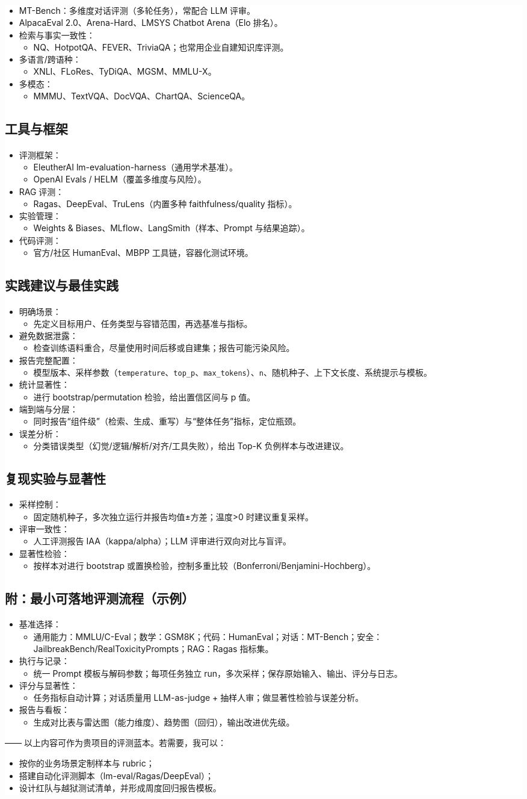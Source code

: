   - MT-Bench：多维度对话评测（多轮任务），常配合 LLM 评审。
  - AlpacaEval 2.0、Arena-Hard、LMSYS Chatbot Arena（Elo 排名）。
- 检索与事实一致性：
  - NQ、HotpotQA、FEVER、TriviaQA；也常用企业自建知识库评测。
- 多语言/跨语种：
  - XNLI、FLoRes、TyDiQA、MGSM、MMLU-X。
- 多模态：
  - MMMU、TextVQA、DocVQA、ChartQA、ScienceQA。

## 工具与框架

- 评测框架：
  - EleutherAI lm-evaluation-harness（通用学术基准）。
  - OpenAI Evals / HELM（覆盖多维度与风险）。
- RAG 评测：
  - Ragas、DeepEval、TruLens（内置多种 faithfulness/quality 指标）。
- 实验管理：
  - Weights & Biases、MLflow、LangSmith（样本、Prompt 与结果追踪）。
- 代码评测：
  - 官方/社区 HumanEval、MBPP 工具链，容器化测试环境。

## 实践建议与最佳实践

- 明确场景：
  - 先定义目标用户、任务类型与容错范围，再选基准与指标。
- 避免数据泄露：
  - 检查训练语料重合，尽量使用时间后移或自建集；报告可能污染风险。
- 报告完整配置：
  - 模型版本、采样参数（`temperature`、`top_p`、`max_tokens`）、`n`、随机种子、上下文长度、系统提示与模板。
- 统计显著性：
  - 进行 bootstrap/permutation 检验，给出置信区间与 p 值。
- 端到端与分层：
  - 同时报告“组件级”（检索、生成、重写）与“整体任务”指标，定位瓶颈。
- 误差分析：
  - 分类错误类型（幻觉/逻辑/解析/对齐/工具失败），给出 Top-K 负例样本与改进建议。

## 复现实验与显著性

- 采样控制：
  - 固定随机种子，多次独立运行并报告均值±方差；温度>0 时建议重复采样。
- 评审一致性：
  - 人工评测报告 IAA（kappa/alpha）；LLM 评审进行双向对比与盲评。
- 显著性检验：
  - 按样本对进行 bootstrap 或置换检验，控制多重比较（Bonferroni/Benjamini-Hochberg）。

## 附：最小可落地评测流程（示例）

- 基准选择：
  - 通用能力：MMLU/C-Eval；数学：GSM8K；代码：HumanEval；对话：MT-Bench；安全：JailbreakBench/RealToxicityPrompts；RAG：Ragas 指标集。
- 执行与记录：
  - 统一 Prompt 模板与解码参数；每项任务独立 run，多次采样；保存原始输入、输出、评分与日志。
- 评分与显著性：
  - 任务指标自动计算；对话质量用 LLM-as-judge + 抽样人审；做显著性检验与误差分析。
- 报告与看板：
  - 生成对比表与雷达图（能力维度）、趋势图（回归），输出改进优先级。

—— 以上内容可作为贵项目的评测蓝本。若需要，我可以：

- 按你的业务场景定制样本与 rubric；
- 搭建自动化评测脚本（lm-eval/Ragas/DeepEval）；
- 设计红队与越狱测试清单，并形成周度回归报告模板。
